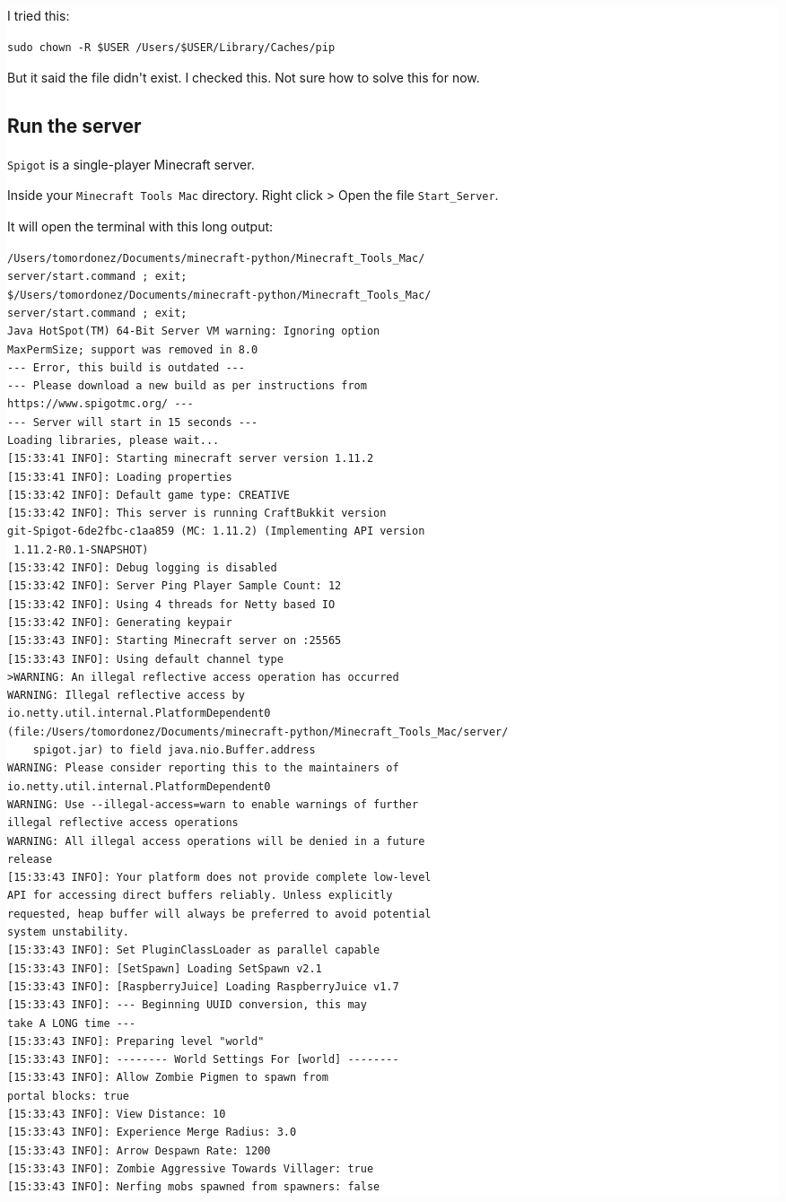 I tried this:

    sudo chown -R $USER /Users/$USER/Library/Caches/pip

But it said the file didn't exist. I checked this. Not sure how to solve this for now.

## Run the server

`Spigot` is a single-player Minecraft server.

Inside your `Minecraft Tools Mac` directory. Right click > Open the file `Start_Server`.

It will open the terminal with this long output:

    /Users/tomordonez/Documents/minecraft-python/Minecraft_Tools_Mac/
    server/start.command ; exit; 
    $/Users/tomordonez/Documents/minecraft-python/Minecraft_Tools_Mac/
    server/start.command ; exit;    
    Java HotSpot(TM) 64-Bit Server VM warning: Ignoring option 
    MaxPermSize; support was removed in 8.0    
    --- Error, this build is outdated ---    
    --- Please download a new build as per instructions from 
    https://www.spigotmc.org/ ---   
    --- Server will start in 15 seconds ---    
    Loading libraries, please wait...    
    [15:33:41 INFO]: Starting minecraft server version 1.11.2    
    [15:33:41 INFO]: Loading properties    
    [15:33:42 INFO]: Default game type: CREATIVE    
    [15:33:42 INFO]: This server is running CraftBukkit version 
    git-Spigot-6de2fbc-c1aa859 (MC: 1.11.2) (Implementing API version
     1.11.2-R0.1-SNAPSHOT)    
    [15:33:42 INFO]: Debug logging is disabled
    [15:33:42 INFO]: Server Ping Player Sample Count: 12
    [15:33:42 INFO]: Using 4 threads for Netty based IO
    [15:33:42 INFO]: Generating keypair
    [15:33:43 INFO]: Starting Minecraft server on :25565
    [15:33:43 INFO]: Using default channel type
    >WARNING: An illegal reflective access operation has occurred
    WARNING: Illegal reflective access by 
    io.netty.util.internal.PlatformDependent0 
    (file:/Users/tomordonez/Documents/minecraft-python/Minecraft_Tools_Mac/server/
    	spigot.jar) to field java.nio.Buffer.address
    WARNING: Please consider reporting this to the maintainers of 
    io.netty.util.internal.PlatformDependent0
    WARNING: Use --illegal-access=warn to enable warnings of further 
    illegal reflective access operations
    WARNING: All illegal access operations will be denied in a future 
    release
    [15:33:43 INFO]: Your platform does not provide complete low-level 
    API for accessing direct buffers reliably. Unless explicitly 
    requested, heap buffer will always be preferred to avoid potential 
    system unstability.
    [15:33:43 INFO]: Set PluginClassLoader as parallel capable
    [15:33:43 INFO]: [SetSpawn] Loading SetSpawn v2.1
    [15:33:43 INFO]: [RaspberryJuice] Loading RaspberryJuice v1.7
    [15:33:43 INFO]: --- Beginning UUID conversion, this may 
    take A LONG time ---
    [15:33:43 INFO]: Preparing level "world"
    [15:33:43 INFO]: -------- World Settings For [world] --------
    [15:33:43 INFO]: Allow Zombie Pigmen to spawn from 
    portal blocks: true
    [15:33:43 INFO]: View Distance: 10
    [15:33:43 INFO]: Experience Merge Radius: 3.0
    [15:33:43 INFO]: Arrow Despawn Rate: 1200
    [15:33:43 INFO]: Zombie Aggressive Towards Villager: true
    [15:33:43 INFO]: Nerfing mobs spawned from spawners: false